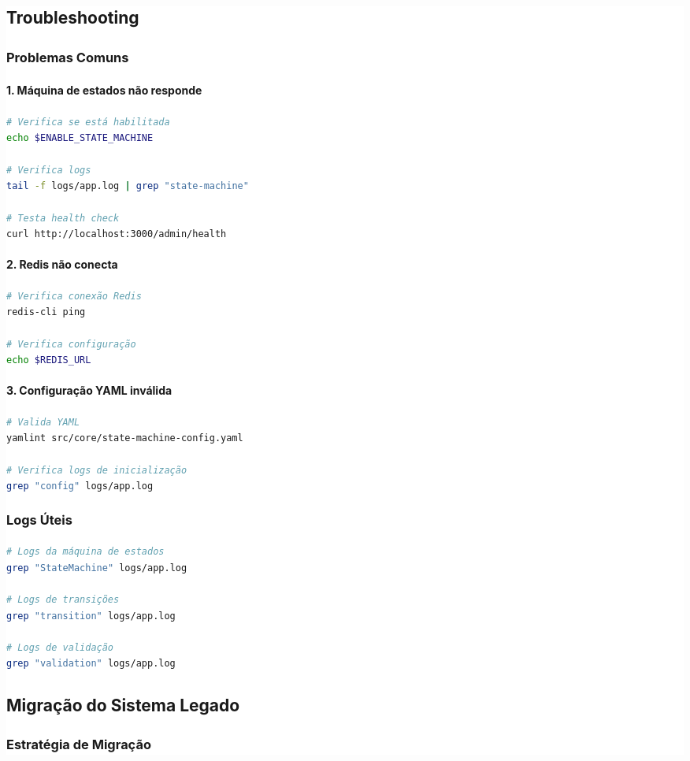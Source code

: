 ## Troubleshooting

### Problemas Comuns

#### 1. Máquina de estados não responde

```bash
# Verifica se está habilitada
echo $ENABLE_STATE_MACHINE

# Verifica logs
tail -f logs/app.log | grep "state-machine"

# Testa health check
curl http://localhost:3000/admin/health
```

#### 2. Redis não conecta

```bash
# Verifica conexão Redis
redis-cli ping

# Verifica configuração
echo $REDIS_URL
```

#### 3. Configuração YAML inválida

```bash
# Valida YAML
yamlint src/core/state-machine-config.yaml

# Verifica logs de inicialização
grep "config" logs/app.log
```

### Logs Úteis

```bash
# Logs da máquina de estados
grep "StateMachine" logs/app.log

# Logs de transições
grep "transition" logs/app.log

# Logs de validação
grep "validation" logs/app.log
```

## Migração do Sistema Legado

### Estratégia de Migração

